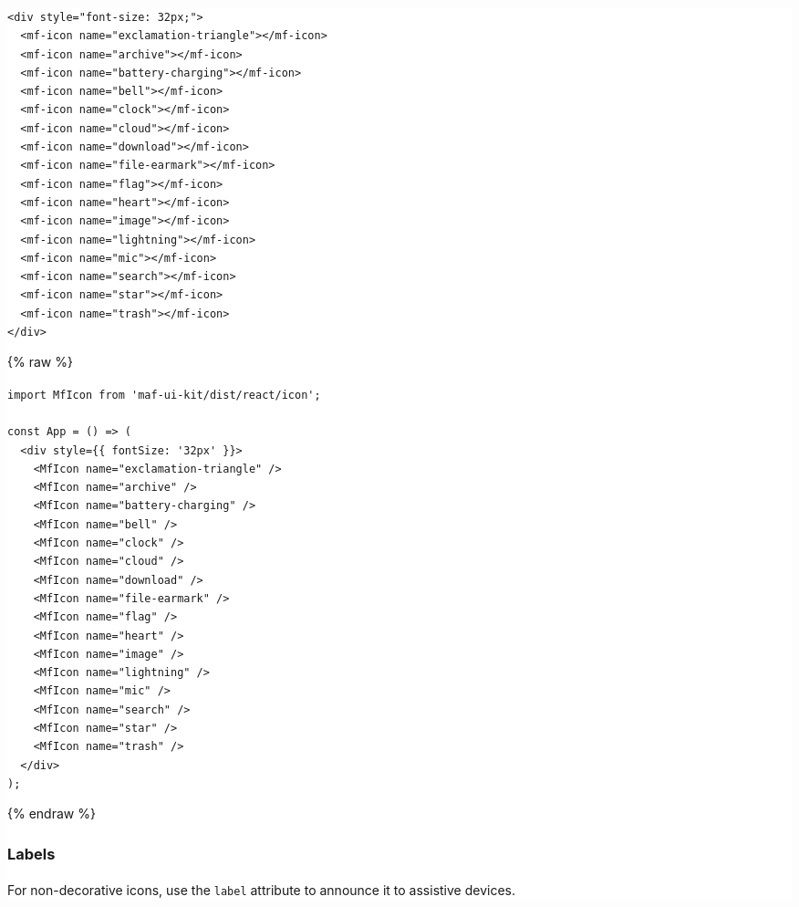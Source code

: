 ```html:preview
<div style="font-size: 32px;">
  <mf-icon name="exclamation-triangle"></mf-icon>
  <mf-icon name="archive"></mf-icon>
  <mf-icon name="battery-charging"></mf-icon>
  <mf-icon name="bell"></mf-icon>
  <mf-icon name="clock"></mf-icon>
  <mf-icon name="cloud"></mf-icon>
  <mf-icon name="download"></mf-icon>
  <mf-icon name="file-earmark"></mf-icon>
  <mf-icon name="flag"></mf-icon>
  <mf-icon name="heart"></mf-icon>
  <mf-icon name="image"></mf-icon>
  <mf-icon name="lightning"></mf-icon>
  <mf-icon name="mic"></mf-icon>
  <mf-icon name="search"></mf-icon>
  <mf-icon name="star"></mf-icon>
  <mf-icon name="trash"></mf-icon>
</div>
```

{% raw %}

```jsx:react
import MfIcon from 'maf-ui-kit/dist/react/icon';

const App = () => (
  <div style={{ fontSize: '32px' }}>
    <MfIcon name="exclamation-triangle" />
    <MfIcon name="archive" />
    <MfIcon name="battery-charging" />
    <MfIcon name="bell" />
    <MfIcon name="clock" />
    <MfIcon name="cloud" />
    <MfIcon name="download" />
    <MfIcon name="file-earmark" />
    <MfIcon name="flag" />
    <MfIcon name="heart" />
    <MfIcon name="image" />
    <MfIcon name="lightning" />
    <MfIcon name="mic" />
    <MfIcon name="search" />
    <MfIcon name="star" />
    <MfIcon name="trash" />
  </div>
);
```

{% endraw %}

### Labels

For non-decorative icons, use the `label` attribute to announce it to assistive devices.
